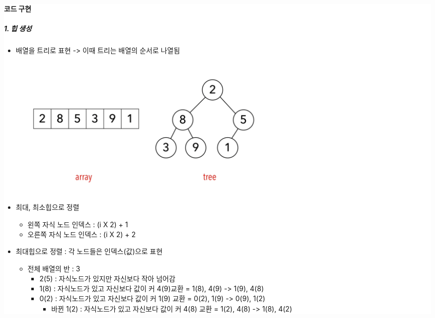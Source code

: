 

#### 코드 구현

##### 1. 힙 생성

- 배열을 트리로 표현 -> 이때 트리는 배열의 순서로 나열됨

  <img src = "image\08\04.png" width = "500"/>

- 최대, 최소힙으로 정렬

  - 왼쪽 자식 노드 인덱스 : (i X 2) + 1
  - 오른쪽 자식 노드 인덱스 : (i X 2) + 2

- 최대힙으로 정렬 : 각 노드들은 인덱스(값)으로 표현

  - 전체 배열의 반 : 3
    - 2(5) : 자식노드가 있지만 자신보다 작아 넘어감
    - 1(8) : 자식노드가 있고 자신보다 값이 커 4(9)교환 = 1(8), 4(9) -> 1(9), 4(8)
    - 0(2) : 자식노드가 있고 자신보다 값이 커 1(9) 교환 = 0(2), 1(9) -> 0(9), 1(2)
      - 바뀐 1(2) : 자식노드가 있고 자신보다 값이 커 4(8) 교환 = 1(2), 4(8) -> 1(8), 4(2)

